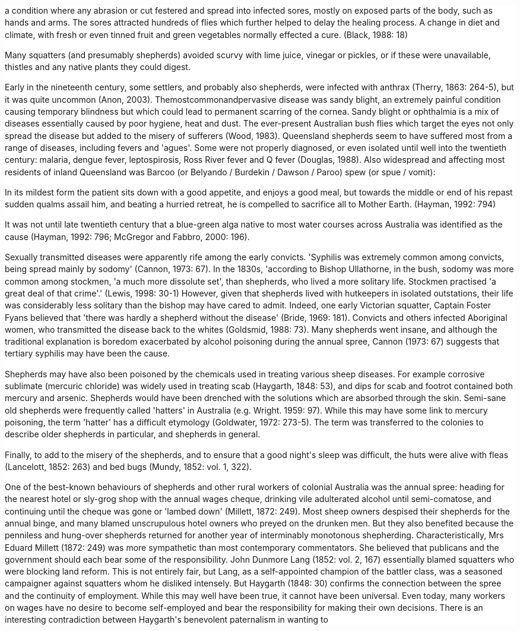 a condition where any abrasion or cut festered and spread into infected sores, mostly on exposed parts of the body, such as hands and arms. The sores attracted hundreds of flies which further helped to delay the healing process. A change in diet and climate, with fresh or even tinned fruit and green vegetables normally effected a cure. (Black, 1988: 18)

Many squatters (and presumably shepherds) avoided scurvy with lime juice, vinegar or pickles, or if these were unavailable, thistles and any native plants they could digest.

Early in the nineteenth century, some settlers, and probably also shepherds, were infected with anthrax (Therry, 1863: 264-5), but it was quite uncommon (Anon, 2003). Themostcommonandpervasive disease was sandy blight, an extremely painful condition causing temporary blindness but which could lead to permanent scarring of the cornea. Sandy blight or ophthalmia is a mix of diseases essentially caused by poor hygiene, heat and dust. The ever-present Australian bush flies which target the eyes not only spread the disease but added to the misery of sufferers (Wood, 1983). Queensland shepherds seem to have suffered most from a range of diseases, including fevers and 'agues'. Some were not properly diagnosed, or even isolated until well into the twentieth century: malaria, dengue fever, leptospirosis, Ross River fever and Q fever (Douglas, 1988). Also widespread and affecting most residents of inland Queensland was Barcoo (or Belyando / Burdekin / Dawson / Paroo) spew (or spue / vomit):

In its mildest form the patient sits down with a good appetite, and enjoys a good meal, but towards the middle or end of his repast sudden qualms assail him, and beating a hurried retreat, he is compelled to sacrifice all to Mother Earth. (Hayman, 1992: 794)



It was not until late twentieth century that a blue-green alga native to most water courses across Australia was identified as the cause (Hayman, 1992: 796; McGregor and Fabbro, 2000: 196).

Sexually transmitted diseases were apparently rife among the early convicts. 'Syphilis was extremely common among convicts, being spread mainly by sodomy' (Cannon, 1973: 67). In the 1830s, 'according to Bishop Ullathorne, in the bush, sodomy was more common among stockmen, 'a much more dissolute set', than shepherds, who lived a more solitary life. Stockmen practised 'a great deal of that crime'.' (Lewis, 1998: 30-1) However, given that shepherds lived with hutkeepers in isolated outstations, their life was considerably less solitary than the bishop may have cared to admit. Indeed, one early Victorian squatter, Captain Foster Fyans believed that 'there was hardly a shepherd without the disease' (Bride, 1969: 181). Convicts and others infected Aboriginal women, who transmitted the disease back to the whites (Goldsmid, 1988: 73). Many shepherds went insane, and although the traditional explanation is boredom exacerbated by alcohol poisoning during the annual spree, Cannon (1973: 67) suggests that tertiary syphilis may have been the cause.

Shepherds may have also been poisoned by the chemicals used in treating various sheep diseases. For example corrosive sublimate (mercuric chloride) was widely used in treating scab (Haygarth, 1848: 53), and dips for scab and footrot contained both mercury and arsenic. Shepherds would have been drenched with the solutions which are absorbed through the skin. Semi-sane old shepherds were frequently called 'hatters' in Australia (e.g. Wright. 1959: 97). While this may have some link to mercury poisoning, the term 'hatter' has a difficult etymology (Goldwater, 1972: 273-5). The term was transferred to the colonies to describe older shepherds in particular, and shepherds in general.

Finally, to add to the misery of the shepherds, and to ensure that a good night's sleep was difficult, the huts were alive with fleas (Lancelott, 1852: 263) and bed bugs (Mundy, 1852: vol. 1, 322).

One of the best-known behaviours of shepherds and other rural workers of colonial Australia was the annual spree: heading for the nearest hotel or sly-grog shop with the annual wages cheque, drinking vile adulterated alcohol until semi-comatose, and continuing until the cheque was gone or 'lambed down' (Millett, 1872: 249). Most sheep owners despised their shepherds for the annual binge, and many blamed unscrupulous hotel owners who preyed on the drunken men. But they also benefited because the penniless and hung-over shepherds returned for another year of interminably monotonous shepherding. Characteristically, Mrs Eduard Millett (1872: 249) was more sympathetic than most contemporary commentators. She believed that publicans and the government should each bear some of the responsibility. John Dunmore Lang (1852: vol. 2, 167) essentially blamed squatters who were blocking land reform. This is not entirely fair, but Lang, as a self-appointed champion of the battler class, was a seasoned campaigner against squatters whom he disliked intensely. But Haygarth (1848: 30) confirms the connection between the spree and the continuity of employment. While this may well have been true, it cannot have been universal. Even today, many workers on wages have no desire to become self-employed and bear the responsibility for making their own decisions. There is an interesting contradiction between Haygarth's benevolent paternalism in wanting to
